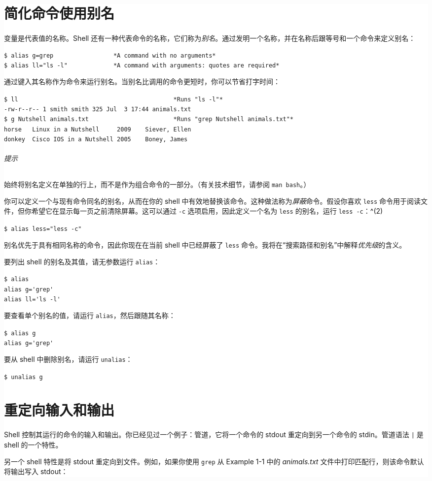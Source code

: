 # 简化命令使用别名

变量是代表值的名称。Shell 还有一种代表命令的名称，它们称为*别名*。通过发明一个名称，并在名称后跟等号和一个命令来定义别名：

```
$ alias g=grep                 *A command with no arguments*
$ alias ll="ls -l"             *A command with arguments: quotes are required*
```

通过键入其名称作为命令来运行别名。当别名比调用的命令更短时，你可以节省打字时间：

```
$ ll                                            *Runs "ls -l"*
-rw-r--r-- 1 smith smith 325 Jul  3 17:44 animals.txt
$ g Nutshell animals.txt                        *Runs "grep Nutshell animals.txt"*
horse   Linux in a Nutshell     2009    Siever, Ellen
donkey  Cisco IOS in a Nutshell 2005    Boney, James
```

###### 提示

始终将别名定义在单独的行上，而不是作为组合命令的一部分。（有关技术细节，请参阅 `man bash`。）

你可以定义一个与现有命令同名的别名，从而在你的 shell 中有效地替换该命令。这种做法称为*屏蔽*命令。假设你喜欢 `less` 命令用于阅读文件，但你希望它在显示每一页之前清除屏幕。这可以通过 `-c` 选项启用，因此定义一个名为 `less` 的别名，运行 `less -c`：^(2)

```
$ alias less="less -c"
```

别名优先于具有相同名称的命令，因此你现在在当前 shell 中已经屏蔽了 `less` 命令。我将在“搜索路径和别名”中解释*优先级*的含义。

要列出 shell 的别名及其值，请无参数运行 `alias`：

```
$ alias
alias g='grep'
alias ll='ls -l'
```

要查看单个别名的值，请运行 `alias`，然后跟随其名称：

```
$ alias g
alias g='grep'
```

要从 shell 中删除别名，请运行 `unalias`：

```
$ unalias g
```

# 重定向输入和输出

Shell 控制其运行的命令的输入和输出。你已经见过一个例子：管道，它将一个命令的 stdout 重定向到另一个命令的 stdin。管道语法 `|` 是 shell 的一个特性。

另一个 shell 特性是将 stdout 重定向到文件。例如，如果你使用 `grep` 从 Example 1-1 中的 *animals.txt* 文件中打印匹配行，则该命令默认将输出写入 stdout：

